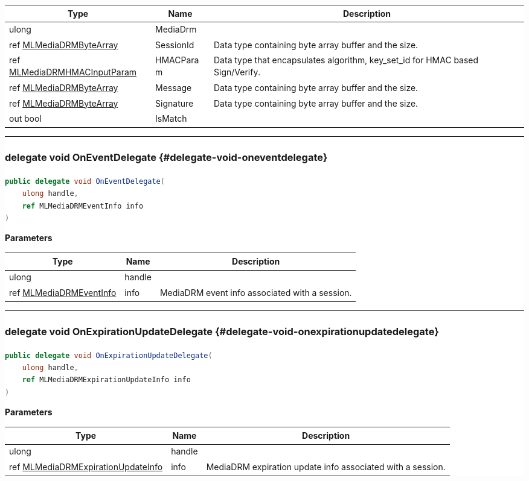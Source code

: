| Type | Name  | Description  | 
|--|--|--|
| ulong |MediaDrm||
| ref [MLMediaDRMByteArray](/versioned_docs/version-22-May-2023/unity-api/api/UnityEngine.XR.MagicLeap/MLMedia/Player/Track/DRM/NativeBindings/UnityEngine.XR.MagicLeap.MLMedia.Player.Track.DRM.NativeBindings.MLMediaDRMByteArray.md) |SessionId|Data type containing byte array buffer and the size. |
| ref [MLMediaDRMHMACInputParam](/versioned_docs/version-22-May-2023/unity-api/api/UnityEngine.XR.MagicLeap/MLMedia/Player/Track/DRM/NativeBindings/UnityEngine.XR.MagicLeap.MLMedia.Player.Track.DRM.NativeBindings.MLMediaDRMHMACInputParam.md) |HMACParam|Data type that encapsulates algorithm, key&#95;set&#95;id for HMAC based Sign/Verify. |
| ref [MLMediaDRMByteArray](/versioned_docs/version-22-May-2023/unity-api/api/UnityEngine.XR.MagicLeap/MLMedia/Player/Track/DRM/NativeBindings/UnityEngine.XR.MagicLeap.MLMedia.Player.Track.DRM.NativeBindings.MLMediaDRMByteArray.md) |Message|Data type containing byte array buffer and the size. |
| ref [MLMediaDRMByteArray](/versioned_docs/version-22-May-2023/unity-api/api/UnityEngine.XR.MagicLeap/MLMedia/Player/Track/DRM/NativeBindings/UnityEngine.XR.MagicLeap.MLMedia.Player.Track.DRM.NativeBindings.MLMediaDRMByteArray.md) |Signature|Data type containing byte array buffer and the size. |
| out bool |IsMatch||






-----------

### delegate void OnEventDelegate {#delegate-void-oneventdelegate}

```csharp
public delegate void OnEventDelegate(
    ulong handle,
    ref MLMediaDRMEventInfo info
)
```


**Parameters**

| Type | Name  | Description  | 
|--|--|--|
| ulong |handle||
| ref [MLMediaDRMEventInfo](/versioned_docs/version-22-May-2023/unity-api/api/UnityEngine.XR.MagicLeap/MLMedia/Player/Track/DRM/NativeBindings/UnityEngine.XR.MagicLeap.MLMedia.Player.Track.DRM.NativeBindings.MLMediaDRMEventInfo.md) |info|MediaDRM event info associated with a session. |






-----------

### delegate void OnExpirationUpdateDelegate {#delegate-void-onexpirationupdatedelegate}

```csharp
public delegate void OnExpirationUpdateDelegate(
    ulong handle,
    ref MLMediaDRMExpirationUpdateInfo info
)
```


**Parameters**

| Type | Name  | Description  | 
|--|--|--|
| ulong |handle||
| ref [MLMediaDRMExpirationUpdateInfo](/versioned_docs/version-22-May-2023/unity-api/api/UnityEngine.XR.MagicLeap/MLMedia/Player/Track/DRM/NativeBindings/UnityEngine.XR.MagicLeap.MLMedia.Player.Track.DRM.NativeBindings.MLMediaDRMExpirationUpdateInfo.md) |info|MediaDRM expiration update info associated with a session. |
